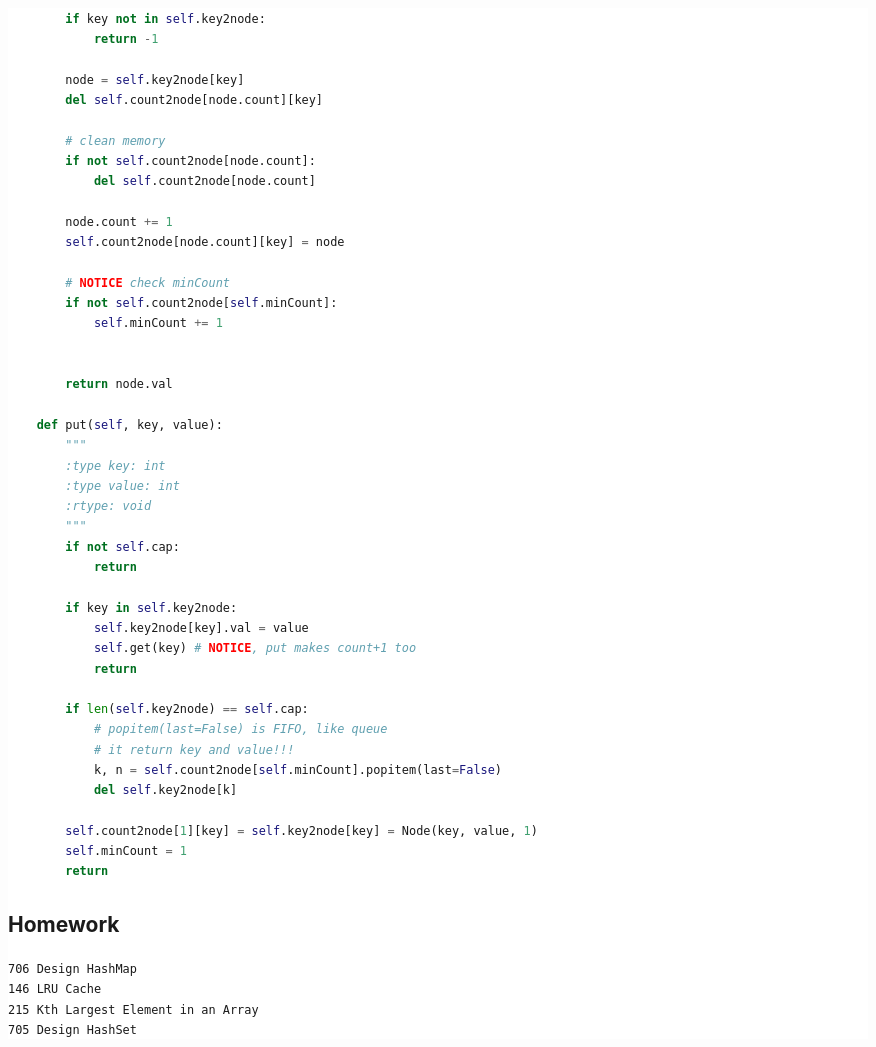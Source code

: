 ```python
        if key not in self.key2node:
            return -1
        
        node = self.key2node[key]
        del self.count2node[node.count][key]
        
        # clean memory
        if not self.count2node[node.count]:
            del self.count2node[node.count]
        
        node.count += 1
        self.count2node[node.count][key] = node
        
        # NOTICE check minCount
        if not self.count2node[self.minCount]:
            self.minCount += 1
            
            
        return node.val
        
    def put(self, key, value):
        """
        :type key: int
        :type value: int
        :rtype: void
        """
        if not self.cap:
            return 
        
        if key in self.key2node:
            self.key2node[key].val = value
            self.get(key) # NOTICE, put makes count+1 too
            return
        
        if len(self.key2node) == self.cap:
            # popitem(last=False) is FIFO, like queue
            # it return key and value!!!
            k, n = self.count2node[self.minCount].popitem(last=False) 
            del self.key2node[k] 
        
        self.count2node[1][key] = self.key2node[key] = Node(key, value, 1)
        self.minCount = 1
        return
```

## Homework

```
706 Design HashMap
146 LRU Cache 
215 Kth Largest Element in an Array
705	Design HashSet    
```
